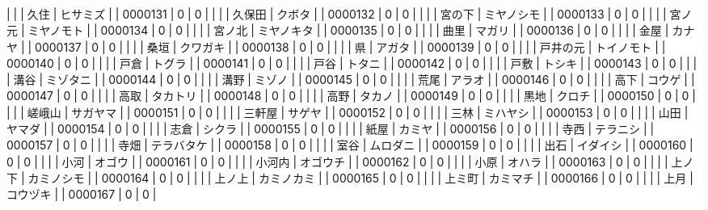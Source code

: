 |  |  | 久住 |   ヒサミズ |  | 0000131 | 0 | 0 |
|  |  | 久保田 |   クボタ |  | 0000132 | 0 | 0 |
|  |  | 宮の下 |   ミヤノシモ |  | 0000133 | 0 | 0 |
|  |  | 宮ノ元 |   ミヤノモト |  | 0000134 | 0 | 0 |
|  |  | 宮ノ北 |   ミヤノキタ |  | 0000135 | 0 | 0 |
|  |  | 曲里 |   マガリ |  | 0000136 | 0 | 0 |
|  |  | 金屋 |   カナヤ |  | 0000137 | 0 | 0 |
|  |  | 桑垣 |   クワガキ |  | 0000138 | 0 | 0 |
|  |  | 県 |   アガタ |  | 0000139 | 0 | 0 |
|  |  | 戸井の元 |   トイノモト |  | 0000140 | 0 | 0 |
|  |  | 戸倉 |   トグラ |  | 0000141 | 0 | 0 |
|  |  | 戸谷 |   トタニ |  | 0000142 | 0 | 0 |
|  |  | 戸敷 |   トシキ |  | 0000143 | 0 | 0 |
|  |  | 溝谷 |   ミゾタニ |  | 0000144 | 0 | 0 |
|  |  | 溝野 |   ミゾノ |  | 0000145 | 0 | 0 |
|  |  | 荒尾 |   アラオ |  | 0000146 | 0 | 0 |
|  |  | 高下 |   コウゲ |  | 0000147 | 0 | 0 |
|  |  | 高取 |   タカトリ |  | 0000148 | 0 | 0 |
|  |  | 高野 |   タカノ |  | 0000149 | 0 | 0 |
|  |  | 黒地 |   クロチ |  | 0000150 | 0 | 0 |
|  |  | 嵯峨山 |   サガヤマ |  | 0000151 | 0 | 0 |
|  |  | 三軒屋 |   サゲヤ |  | 0000152 | 0 | 0 |
|  |  | 三林 |   ミハヤシ |  | 0000153 | 0 | 0 |
|  |  | 山田 |   ヤマダ |  | 0000154 | 0 | 0 |
|  |  | 志倉 |   シクラ |  | 0000155 | 0 | 0 |
|  |  | 紙屋 |   カミヤ |  | 0000156 | 0 | 0 |
|  |  | 寺西 |   テラニシ |  | 0000157 | 0 | 0 |
|  |  | 寺畑 |   テラバタケ |  | 0000158 | 0 | 0 |
|  |  | 室谷 |   ムロダニ |  | 0000159 | 0 | 0 |
|  |  | 出石 |   イダイシ |  | 0000160 | 0 | 0 |
|  |  | 小河 |   オゴウ |  | 0000161 | 0 | 0 |
|  |  | 小河内 |   オゴウチ |  | 0000162 | 0 | 0 |
|  |  | 小原 |   オハラ |  | 0000163 | 0 | 0 |
|  |  | 上ノ下 |   カミノシモ |  | 0000164 | 0 | 0 |
|  |  | 上ノ上 |   カミノカミ |  | 0000165 | 0 | 0 |
|  |  | 上ミ町 |   カミマチ |  | 0000166 | 0 | 0 |
|  |  | 上月 |   コウヅキ |  | 0000167 | 0 | 0 |
